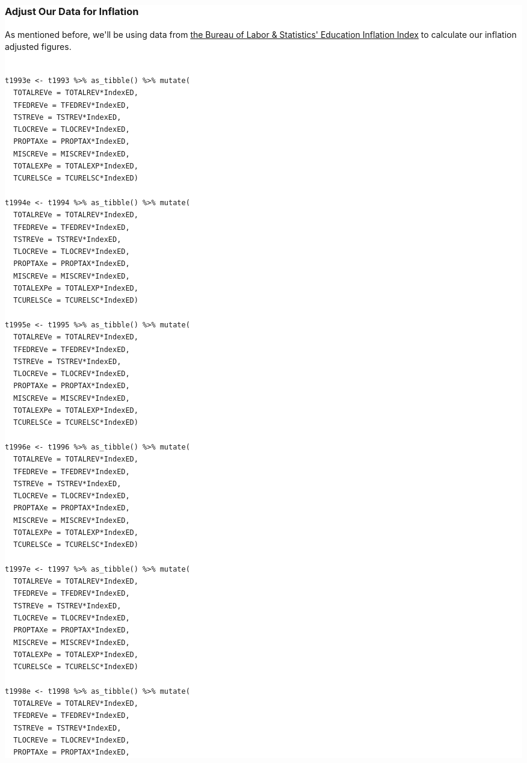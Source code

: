 
### Adjust Our Data for Inflation

As mentioned before, we'll be using data from [the Bureau of Labor & Statistics' Education Inflation Index](https://data.bls.gov/cgi-bin/surveymost?cu) to calculate our inflation adjusted figures.

```{r Calculate Education Inflation 1993-2015, include=FALSE}

t1993e <- t1993 %>% as_tibble() %>% mutate(
  TOTALREVe = TOTALREV*IndexED,
  TFEDREVe = TFEDREV*IndexED,
  TSTREVe = TSTREV*IndexED,
  TLOCREVe = TLOCREV*IndexED,
  PROPTAXe = PROPTAX*IndexED,
  MISCREVe = MISCREV*IndexED,
  TOTALEXPe = TOTALEXP*IndexED,
  TCURELSCe = TCURELSC*IndexED)

t1994e <- t1994 %>% as_tibble() %>% mutate(
  TOTALREVe = TOTALREV*IndexED,
  TFEDREVe = TFEDREV*IndexED,
  TSTREVe = TSTREV*IndexED,
  TLOCREVe = TLOCREV*IndexED,
  PROPTAXe = PROPTAX*IndexED,
  MISCREVe = MISCREV*IndexED,
  TOTALEXPe = TOTALEXP*IndexED,
  TCURELSCe = TCURELSC*IndexED)

t1995e <- t1995 %>% as_tibble() %>% mutate(
  TOTALREVe = TOTALREV*IndexED,
  TFEDREVe = TFEDREV*IndexED,
  TSTREVe = TSTREV*IndexED,
  TLOCREVe = TLOCREV*IndexED,
  PROPTAXe = PROPTAX*IndexED,
  MISCREVe = MISCREV*IndexED,
  TOTALEXPe = TOTALEXP*IndexED,
  TCURELSCe = TCURELSC*IndexED)

t1996e <- t1996 %>% as_tibble() %>% mutate(
  TOTALREVe = TOTALREV*IndexED,
  TFEDREVe = TFEDREV*IndexED,
  TSTREVe = TSTREV*IndexED,
  TLOCREVe = TLOCREV*IndexED,
  PROPTAXe = PROPTAX*IndexED,
  MISCREVe = MISCREV*IndexED,
  TOTALEXPe = TOTALEXP*IndexED,
  TCURELSCe = TCURELSC*IndexED)

t1997e <- t1997 %>% as_tibble() %>% mutate(
  TOTALREVe = TOTALREV*IndexED,
  TFEDREVe = TFEDREV*IndexED,
  TSTREVe = TSTREV*IndexED,
  TLOCREVe = TLOCREV*IndexED,
  PROPTAXe = PROPTAX*IndexED,
  MISCREVe = MISCREV*IndexED,
  TOTALEXPe = TOTALEXP*IndexED,
  TCURELSCe = TCURELSC*IndexED)

t1998e <- t1998 %>% as_tibble() %>% mutate(
  TOTALREVe = TOTALREV*IndexED,
  TFEDREVe = TFEDREV*IndexED,
  TSTREVe = TSTREV*IndexED,
  TLOCREVe = TLOCREV*IndexED,
  PROPTAXe = PROPTAX*IndexED,
```